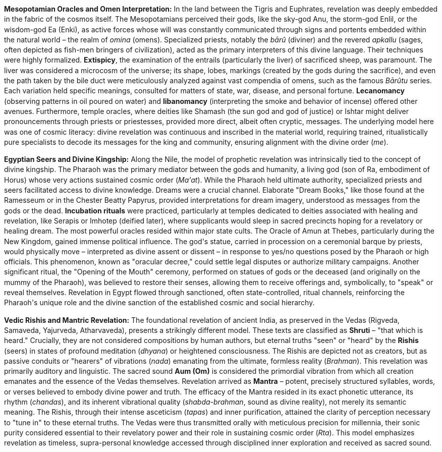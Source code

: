 **Mesopotamian Oracles and Omen Interpretation:** In the land between the Tigris and Euphrates, revelation was deeply embedded in the fabric of the cosmos itself. The Mesopotamians perceived their gods, like the sky-god Anu, the storm-god Enlil, or the wisdom-god Ea (Enki), as active forces whose will was constantly communicated through signs and portents embedded within the natural world – the realm of *omina* (omens). Specialized priests, notably the *bārû* (diviner) and the revered *apkallu* (sages, often depicted as fish-men bringers of civilization), acted as the primary interpreters of this divine language. Their techniques were highly formalized. **Extispicy**, the examination of the entrails (particularly the liver) of sacrificed sheep, was paramount. The liver was considered a microcosm of the universe; its shape, lobes, markings (created by the gods during the sacrifice), and even the path taken by the bile duct were meticulously analyzed against vast compendia of omens, such as the famous *Bārûtu* series. Each variation held specific meanings, consulted for matters of state, war, disease, and personal fortune. **Lecanomancy** (observing patterns in oil poured on water) and **libanomancy** (interpreting the smoke and behavior of incense) offered other avenues. Furthermore, temple oracles, where deities like Shamash (the sun god and god of justice) or Ishtar might deliver pronouncements through priests or priestesses, provided more direct, albeit often cryptic, messages. The underlying model here was one of cosmic literacy: divine revelation was continuous and inscribed in the material world, requiring trained, ritualistically pure specialists to decode its messages for the king and community, ensuring alignment with the divine order (*me*).

**Egyptian Seers and Divine Kingship:** Along the Nile, the model of prophetic revelation was intrinsically tied to the concept of divine kingship. The Pharaoh was the primary mediator between the gods and humanity, a living god (son of Ra, embodiment of Horus) whose very actions sustained cosmic order (*Ma'at*). While the Pharaoh held ultimate authority, specialized priests and seers facilitated access to divine knowledge. Dreams were a crucial channel. Elaborate "Dream Books," like those found at the Ramesseum or in the Chester Beatty Papyrus, provided interpretations for dream imagery, understood as messages from the gods or the dead. **Incubation rituals** were practiced, particularly at temples dedicated to deities associated with healing and revelation, like Serapis or Imhotep (deified later), where supplicants would sleep in sacred precincts hoping for a revelatory or healing dream. The most powerful oracles resided within major state cults. The Oracle of Amun at Thebes, particularly during the New Kingdom, gained immense political influence. The god's statue, carried in procession on a ceremonial barque by priests, would physically move – interpreted as divine assent or dissent – in response to yes/no questions posed by the Pharaoh or high officials. This phenomenon, known as "oracular decree," could settle legal disputes or authorize military campaigns. Another significant ritual, the "Opening of the Mouth" ceremony, performed on statues of gods or the deceased (and originally on the mummy of the Pharaoh), was believed to restore their senses, allowing them to receive offerings and, symbolically, to "speak" or reveal themselves. Revelation in Egypt flowed through sanctioned, often state-controlled, ritual channels, reinforcing the Pharaoh's unique role and the divine sanction of the established cosmic and social hierarchy.

**Vedic Rishis and Mantric Revelation:** The foundational revelation of ancient India, as preserved in the Vedas (Rigveda, Samaveda, Yajurveda, Atharvaveda), presents a strikingly different model. These texts are classified as **Shruti** – "that which is heard." Crucially, they are not considered compositions by human authors, but eternal truths "seen" or "heard" by the **Rishis** (seers) in states of profound meditation (*dhyana*) or heightened consciousness. The Rishis are depicted not as creators, but as passive conduits or "hearers" of vibrations (*nada*) emanating from the ultimate, formless reality (*Brahman*). This revelation was primarily auditory and linguistic. The sacred sound **Aum (Om)** is considered the primordial vibration from which all creation emanates and the essence of the Vedas themselves. Revelation arrived as **Mantra** – potent, precisely structured syllables, words, or verses believed to embody divine power and truth. The efficacy of the Mantra resided in its exact phonetic utterance, its rhythm (*chandas*), and its inherent vibrational quality (*shabda-brahman*, sound as divine reality), not merely its semantic meaning. The Rishis, through their intense asceticism (*tapas*) and inner purification, attained the clarity of perception necessary to "tune in" to these eternal truths. The Vedas were thus transmitted orally with meticulous precision for millennia, their sonic purity considered essential to their revelatory power and their role in sustaining cosmic order (*Rta*). This model emphasizes revelation as timeless, supra-personal knowledge accessed through disciplined inner exploration and received as sacred sound.
